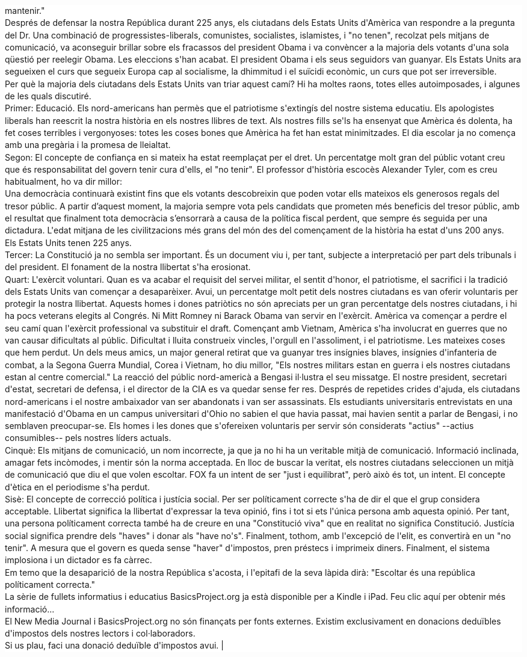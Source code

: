mantenir."<br/>Després de defensar la nostra República durant 225 anys, els ciutadans dels Estats Units d'Amèrica van respondre a la pregunta del Dr. Una combinació de progressistes-liberals, comunistes, socialistes, islamistes, i "no tenen", recolzat pels mitjans de comunicació, va aconseguir brillar sobre els fracassos del president Obama i va convèncer a la majoria dels votants d'una sola qüestió per reelegir Obama. Les eleccions s'han acabat. El president Obama i els seus seguidors van guanyar. Els Estats Units ara segueixen el curs que segueix Europa cap al socialisme, la dhimmitud i el suïcidi econòmic, un curs que pot ser irreversible.<br/>Per què la majoria dels ciutadans dels Estats Units van triar aquest camí? Hi ha moltes raons, totes elles autoimposades, i algunes de les quals discutiré.<br/>Primer: Educació. Els nord-americans han permès que el patriotisme s'extingís del nostre sistema educatiu. Els apologistes liberals han reescrit la nostra història en els nostres llibres de text. Als nostres fills se'ls ha ensenyat que Amèrica és dolenta, ha fet coses terribles i vergonyoses: totes les coses bones que Amèrica ha fet han estat minimitzades. El dia escolar ja no comença amb una pregària i la promesa de lleialtat.<br/>Segon: El concepte de confiança en si mateix ha estat reemplaçat per el dret. Un percentatge molt gran del públic votant creu que és responsabilitat del govern tenir cura d'ells, el "no tenir". El professor d'història escocès Alexander Tyler, com es creu habitualment, ho va dir millor:<br/>Una democràcia continuarà existint fins que els votants descobreixin que poden votar ells mateixos els generosos regals del tresor públic. A partir d’aquest moment, la majoria sempre vota pels candidats que prometen més beneficis del tresor públic, amb el resultat que finalment tota democràcia s’ensorrarà a causa de la política fiscal perdent, que sempre és seguida per una dictadura. L'edat mitjana de les civilitzacions més grans del món des del començament de la història ha estat d'uns 200 anys.<br/>Els Estats Units tenen 225 anys.<br/>Tercer: La Constitució ja no sembla ser important. És un document viu i, per tant, subjecte a interpretació per part dels tribunals i del president. El fonament de la nostra llibertat s'ha erosionat.<br/>Quart: L'exèrcit voluntari. Quan es va acabar el requisit del servei militar, el sentit d'honor, el patriotisme, el sacrifici i la tradició dels Estats Units van començar a desaparèixer. Avui, un percentatge molt petit dels nostres ciutadans es van oferir voluntaris per protegir la nostra llibertat. Aquests homes i dones patriòtics no són apreciats per un gran percentatge dels nostres ciutadans, i hi ha pocs veterans elegits al Congrés. Ni Mitt Romney ni Barack Obama van servir en l'exèrcit. Amèrica va començar a perdre el seu camí quan l'exèrcit professional va substituir el draft. Començant amb Vietnam, Amèrica s'ha involucrat en guerres que no van causar dificultats al públic. Dificultat i lluita construeix vincles, l'orgull en l'assoliment, i el patriotisme. Les mateixes coses que hem perdut. Un dels meus amics, un major general retirat que va guanyar tres insígnies blaves, insígnies d'infanteria de combat, a la Segona Guerra Mundial, Corea i Vietnam, ho diu millor, "Els nostres militars estan en guerra i els nostres ciutadans estan al centre comercial." La reacció del públic nord-americà a Bengasi il·lustra el seu missatge. El nostre president, secretari d'estat, secretari de defensa, i el director de la CIA es va quedar sense fer res. Després de repetides crides d'ajuda, els ciutadans nord-americans i el nostre ambaixador van ser abandonats i van ser assassinats. Els estudiants universitaris entrevistats en una manifestació d'Obama en un campus universitari d'Ohio no sabien el que havia passat, mai havien sentit a parlar de Bengasi, i no semblaven preocupar-se. Els homes i les dones que s'ofereixen voluntaris per servir són considerats "actius" --actius consumibles-- pels nostres líders actuals.<br/>Cinquè: Els mitjans de comunicació, un nom incorrecte, ja que ja no hi ha un veritable mitjà de comunicació. Informació inclinada, amagar fets incòmodes, i mentir són la norma acceptada. En lloc de buscar la veritat, els nostres ciutadans seleccionen un mitjà de comunicació que diu el que volen escoltar. FOX fa un intent de ser "just i equilibrat", però això és tot, un intent. El concepte d'ètica en el periodisme s'ha perdut.<br/>Sisè: El concepte de correcció política i justícia social. Per ser políticament correcte s'ha de dir el que el grup considera acceptable. Llibertat significa la llibertat d'expressar la teva opinió, fins i tot si ets l'única persona amb aquesta opinió. Per tant, una persona políticament correcta també ha de creure en una "Constitució viva" que en realitat no significa Constitució. Justícia social significa prendre dels "haves" i donar als "have no's". Finalment, tothom, amb l'excepció de l'elit, es convertirà en un "no tenir". A mesura que el govern es queda sense "haver" d'impostos, pren préstecs i imprimeix diners. Finalment, el sistema implosiona i un dictador es fa càrrec.<br/>Em temo que la desaparició de la nostra República s'acosta, i l'epitafi de la seva làpida dirà: "Escoltar és una república políticament correcta."<br/>La sèrie de fullets informatius i educatius BasicsProject.org ja està disponible per a Kindle i iPad. Feu clic aquí per obtenir més informació...<br/>El New Media Journal i BasicsProject.org no són finançats per fonts externes. Existim exclusivament en donacions deduïbles d'impostos dels nostres lectors i col·laboradors.<br/>Si us plau, faci una donació deduïble d'impostos avui. |